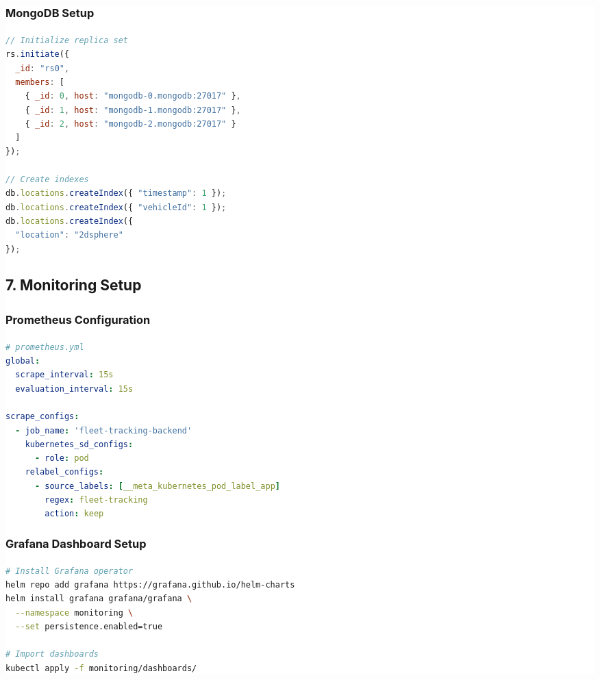 ### MongoDB Setup

```javascript
// Initialize replica set
rs.initiate({
  _id: "rs0",
  members: [
    { _id: 0, host: "mongodb-0.mongodb:27017" },
    { _id: 1, host: "mongodb-1.mongodb:27017" },
    { _id: 2, host: "mongodb-2.mongodb:27017" }
  ]
});

// Create indexes
db.locations.createIndex({ "timestamp": 1 });
db.locations.createIndex({ "vehicleId": 1 });
db.locations.createIndex({ 
  "location": "2dsphere"
});
```

## 7. Monitoring Setup

### Prometheus Configuration

```yaml
# prometheus.yml
global:
  scrape_interval: 15s
  evaluation_interval: 15s

scrape_configs:
  - job_name: 'fleet-tracking-backend'
    kubernetes_sd_configs:
      - role: pod
    relabel_configs:
      - source_labels: [__meta_kubernetes_pod_label_app]
        regex: fleet-tracking
        action: keep
```

### Grafana Dashboard Setup

```bash
# Install Grafana operator
helm repo add grafana https://grafana.github.io/helm-charts
helm install grafana grafana/grafana \
  --namespace monitoring \
  --set persistence.enabled=true

# Import dashboards
kubectl apply -f monitoring/dashboards/
```
